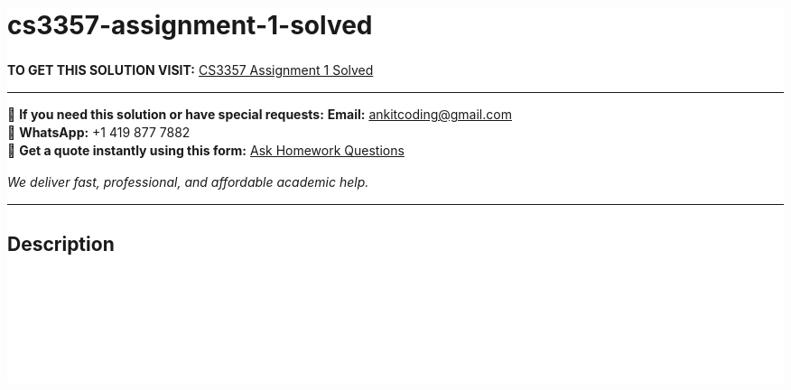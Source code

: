 # cs3357-assignment-1-solved
**TO GET THIS SOLUTION VISIT:** [CS3357 Assignment 1 Solved](https://www.ankitcodinghub.com/product/cs3357-asn1-solved/)


---

📩 **If you need this solution or have special requests:** **Email:** ankitcoding@gmail.com  
📱 **WhatsApp:** +1 419 877 7882  
📄 **Get a quote instantly using this form:** [Ask Homework Questions](https://www.ankitcodinghub.com/services/ask-homework-questions/)

*We deliver fast, professional, and affordable academic help.*

---

<h2>Description</h2>



<div class="kk-star-ratings kksr-auto kksr-align-center kksr-valign-top" data-payload="{&quot;align&quot;:&quot;center&quot;,&quot;id&quot;:&quot;119931&quot;,&quot;slug&quot;:&quot;default&quot;,&quot;valign&quot;:&quot;top&quot;,&quot;ignore&quot;:&quot;&quot;,&quot;reference&quot;:&quot;auto&quot;,&quot;class&quot;:&quot;&quot;,&quot;count&quot;:&quot;1&quot;,&quot;legendonly&quot;:&quot;&quot;,&quot;readonly&quot;:&quot;&quot;,&quot;score&quot;:&quot;5&quot;,&quot;starsonly&quot;:&quot;&quot;,&quot;best&quot;:&quot;5&quot;,&quot;gap&quot;:&quot;4&quot;,&quot;greet&quot;:&quot;Rate this product&quot;,&quot;legend&quot;:&quot;5\/5 - (1 vote)&quot;,&quot;size&quot;:&quot;24&quot;,&quot;title&quot;:&quot;CS3357 Assignment 1 Solved&quot;,&quot;width&quot;:&quot;138&quot;,&quot;_legend&quot;:&quot;{score}\/{best} - ({count} {votes})&quot;,&quot;font_factor&quot;:&quot;1.25&quot;}">

<div class="kksr-stars">

<div class="kksr-stars-inactive">
            <div class="kksr-star" data-star="1" style="padding-right: 4px">


<div class="kksr-icon" style="width: 24px; height: 24px;"></div>
        </div>
            <div class="kksr-star" data-star="2" style="padding-right: 4px">


<div class="kksr-icon" style="width: 24px; height: 24px;"></div>
        </div>
            <div class="kksr-star" data-star="3" style="padding-right: 4px">


<div class="kksr-icon" style="width: 24px; height: 24px;"></div>
        </div>
            <div class="kksr-star" data-star="4" style="padding-right: 4px">


<div class="kksr-icon" style="width: 24px; height: 24px;"></div>
        </div>
            <div class="kksr-star" data-star="5" style="padding-right: 4px">


<div class="kksr-icon" style="width: 24px; height: 24px;"></div>
        </div>
    </div>

